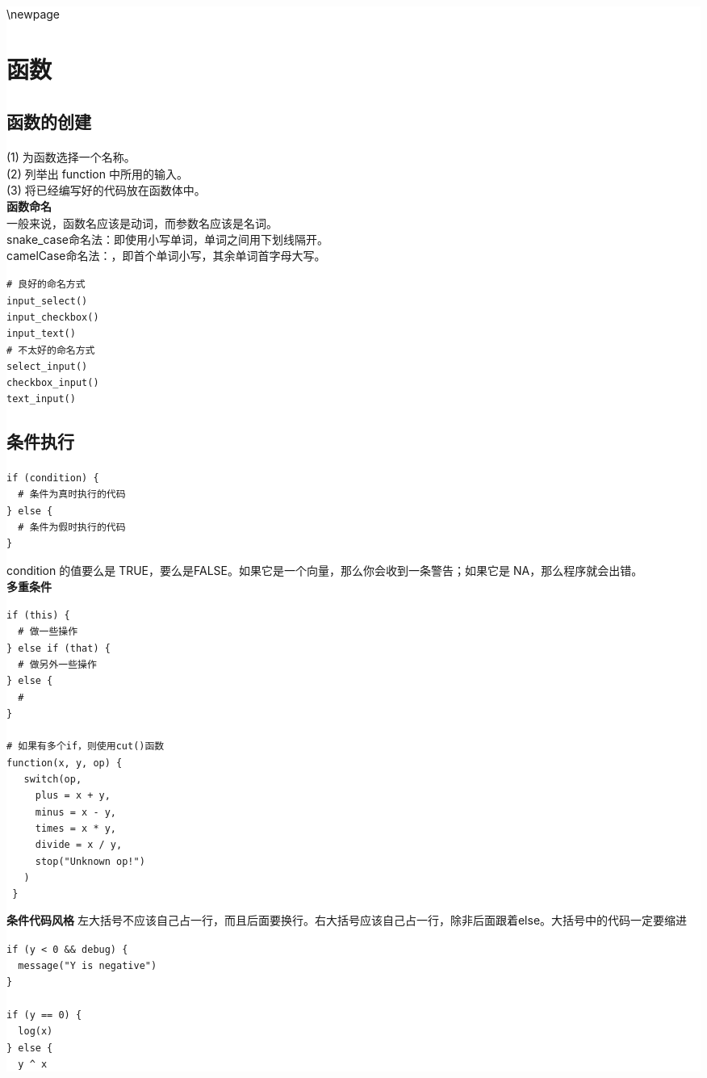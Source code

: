 \newpage
# 函数
## 函数的创建
(1) 为函数选择一个名称。    
(2) 列举出 function 中所用的输入。  
(3) 将已经编写好的代码放在函数体中。  
**函数命名**  
一般来说，函数名应该是动词，而参数名应该是名词。  
snake_case命名法：即使用小写单词，单词之间用下划线隔开。  
camelCase命名法：，即首个单词小写，其余单词首字母大写。  
```{r eval=FALSE}
# 良好的命名方式 
input_select() 
input_checkbox() 
input_text() 
# 不太好的命名方式 
select_input() 
checkbox_input() 
text_input()
```

## 条件执行
```{r eval=FALSE}
if (condition) {   
  # 条件为真时执行的代码   
} else {   
  # 条件为假时执行的代码  
}
```
condition 的值要么是 TRUE，要么是FALSE。如果它是一个向量，那么你会收到一条警告；如果它是 NA，那么程序就会出错。  
**多重条件**
```{r eval=FALSE}
if (this) { 
  # 做一些操作 
} else if (that) { 
  # 做另外一些操作 
} else { 
  # 
}

# 如果有多个if，则使用cut()函数
function(x, y, op) { 
   switch(op, 
     plus = x + y, 
     minus = x - y, 
     times = x * y, 
     divide = x / y, 
     stop("Unknown op!") 
   ) 
 }
```
**条件代码风格**
左大括号不应该自己占一行，而且后面要换行。右大括号应该自己占一行，除非后面跟着else。大括号中的代码一定要缩进  
```{r eval=FALSE}
if (y < 0 && debug) { 
  message("Y is negative") 
} 
 
if (y == 0) { 
  log(x) 
} else { 
  y ^ x 
```